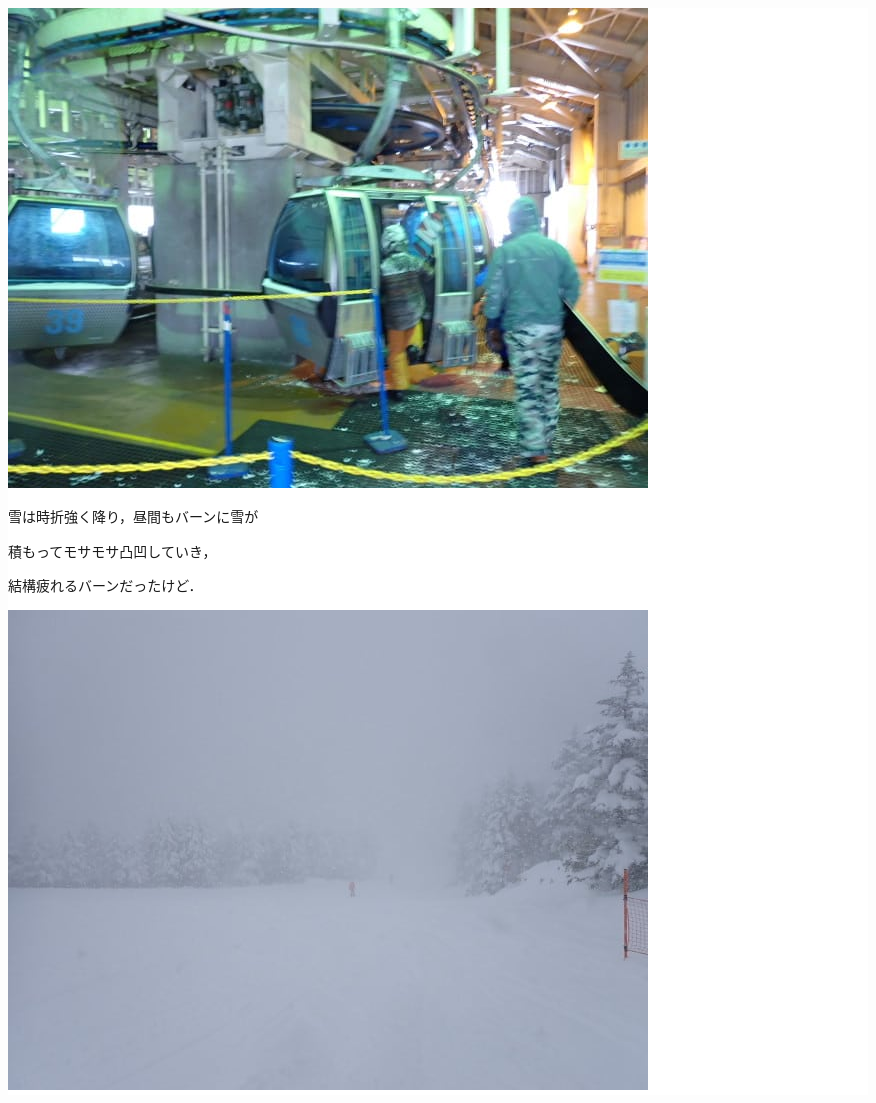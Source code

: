 ![0bc1209f1ed5efc3a55f076d74671e00.jpg](images/0bc1209f1ed5efc3a55f076d74671e00.jpg)







雪は時折強く降り，昼間もバーンに雪が


積もってモサモサ凸凹していき，


結構疲れるバーンだったけど．




![de6340a6630b8522110fce39f0cf6b17.jpg](images/de6340a6630b8522110fce39f0cf6b17.jpg)
